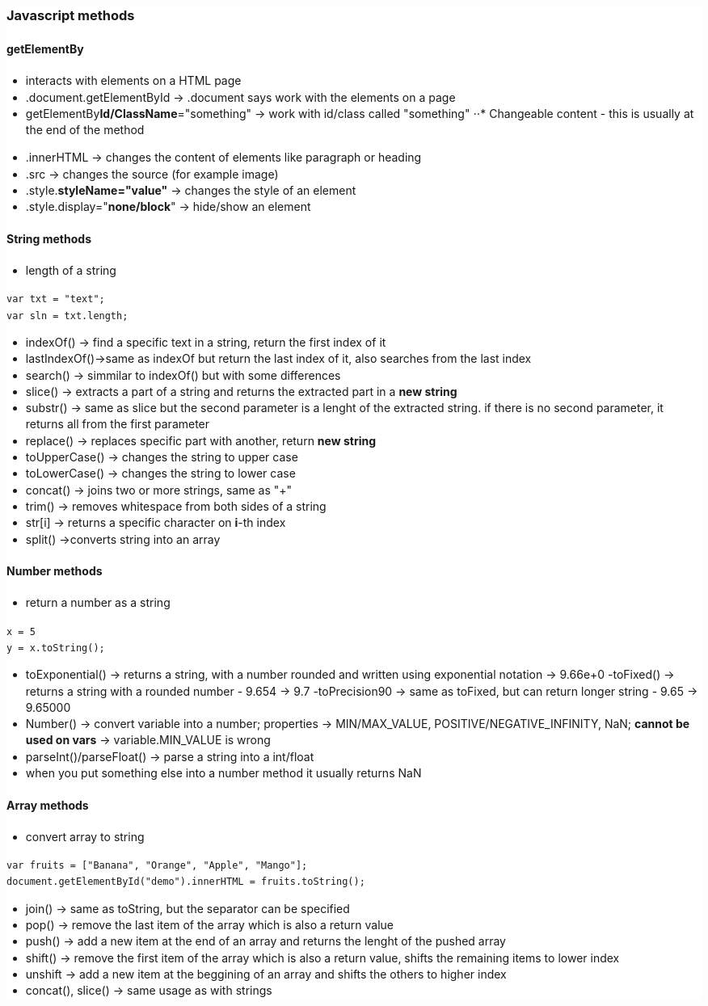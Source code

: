 ### Javascript methods

#### getElementBy

- interacts with elements on a HTML page
- .document.getElementById -> .document says work with the elements on a page
- getElementBy**Id/ClassName**="something" -> work with id/class called "something"
⋅⋅* Changeable content - this is usually at the end of the method
* .innerHTML -> changes the content of elements like paragraph or heading
* .src -> changes the source (for example image)
* .style.**styleName="value"** -> changes the style of an element
* .style.display="**none/block**" -> hide/show an element

#### String methods
- length of a string
```
var txt = "text";
var sln = txt.length;
```
- indexOf() -> find a specific text in a string, return the first index of it
- lastIndexOf()->same as indexOf but return the last index of it, also searches from the last index
- search() -> simmilar to indexOf() but with some differences
- slice() -> extracts a part of a string and returns the extracted part in a **new string**
- substr() -> same as slice but the second parameter is a lenght of the extracted string. if there is no second parameter, it returns all from the first parameter
- replace() -> replaces specific part with another, return **new string**
- toUpperCase() -> changes the string to upper case
- toLowerCase() -> changes the string to lower case
- concat() -> joins two or more strings, same as "+"
- trim() -> removes whitespace from both sides of a string
- str[i] -> returns a specific character on **i**-th index
- split() ->converts string into an array

#### Number methods
- return a number as a string
```
x = 5
y = x.toString();
```
- toExponential() -> returns a string, with a number rounded and written using exponential notation -> 9.66e+0
-toFixed() -> returns a string with a rounded number - 9.654 -> 9.7
-toPrecision90 -> same as toFixed, but can return longer string - 9.65 -> 9.65000
- Number() -> convert variable into a number; properties -> MIN/MAX_VALUE, POSITIVE/NEGATIVE_INFINITY, NaN; **cannot be used on vars** -> variable.MIN_VALUE is wrong
- parseInt()/parseFloat() -> parse a string into a int/float
- when you put something else into a number method it usually returns NaN

#### Array methods
- convert array to string
```
var fruits = ["Banana", "Orange", "Apple", "Mango"];
document.getElementById("demo").innerHTML = fruits.toString();
```
- join() -> same as toString, but the separator can be specified
- pop() -> remove the last item of the array which is also a return value
- push() -> add a new item at the end of an array and returns the lenght of the pushed array
- shift() -> remove the first item of the array which is also a return value, shifts the remaining items to lower index
- unshift -> add a new item at the beggining of an array and shifts the others to higher index
- concat(), slice() -> same usage as with strings
